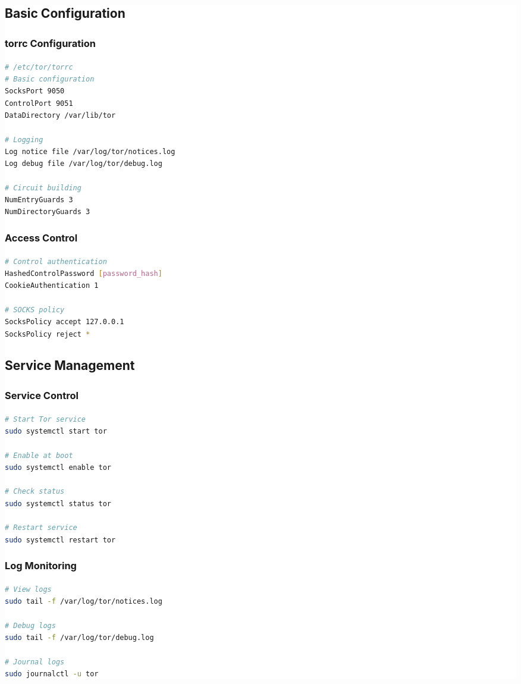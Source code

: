 ## Basic Configuration

### torrc Configuration
```bash
# /etc/tor/torrc
# Basic configuration
SocksPort 9050
ControlPort 9051
DataDirectory /var/lib/tor

# Logging
Log notice file /var/log/tor/notices.log
Log debug file /var/log/tor/debug.log

# Circuit building
NumEntryGuards 3
NumDirectoryGuards 3
```

### Access Control
```bash
# Control authentication
HashedControlPassword [password_hash]
CookieAuthentication 1

# SOCKS policy
SocksPolicy accept 127.0.0.1
SocksPolicy reject *
```

## Service Management

### Service Control
```bash
# Start Tor service
sudo systemctl start tor

# Enable at boot
sudo systemctl enable tor

# Check status
sudo systemctl status tor

# Restart service
sudo systemctl restart tor
```

### Log Monitoring
```bash
# View logs
sudo tail -f /var/log/tor/notices.log

# Debug logs
sudo tail -f /var/log/tor/debug.log

# Journal logs
sudo journalctl -u tor
```
